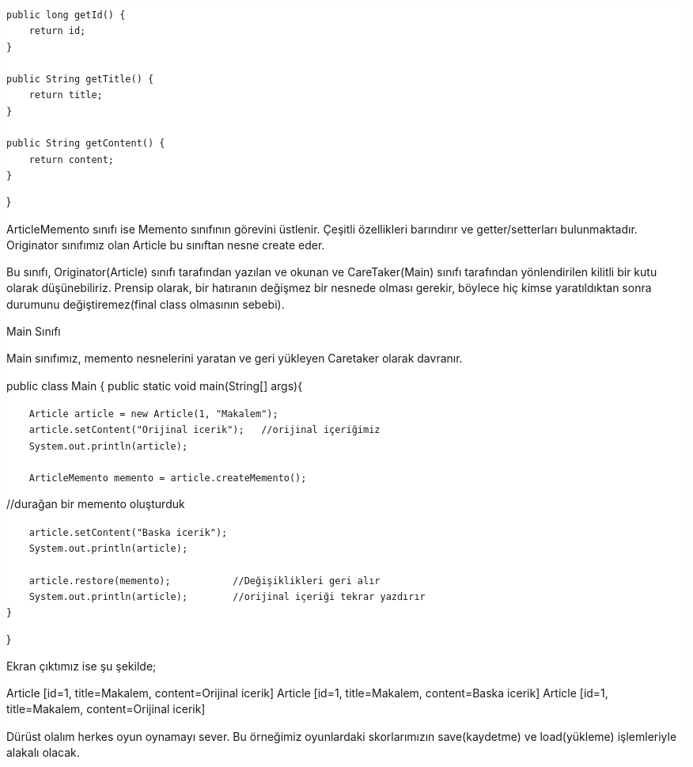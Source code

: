     public long getId() {
        return id;
    }
 
    public String getTitle() {
        return title;
    }
 
    public String getContent() {
        return content;
    }
}

ArticleMemento sınıfı ise Memento sınıfının görevini üstlenir. Çeşitli özellikleri barındırır ve getter/setterları bulunmaktadır. Originator sınıfımız olan Article bu sınıftan nesne create eder.

Bu sınıfı, Originator(Article) sınıfı tarafından yazılan ve okunan ve CareTaker(Main) sınıfı tarafından yönlendirilen kilitli bir kutu olarak düşünebiliriz. Prensip olarak, bir hatıranın değişmez bir nesnede olması gerekir, böylece hiç kimse yaratıldıktan sonra durumunu değiştiremez(final class olmasının sebebi).


Main Sınıfı 

Main sınıfımız, memento nesnelerini yaratan ve geri yükleyen Caretaker olarak davranır.

public class Main {
    public static void main(String[] args){

        Article article = new Article(1, "Makalem");
        article.setContent("Orijinal icerik");   //orijinal içeriğimiz
        System.out.println(article);
         
        ArticleMemento memento = article.createMemento();
  //durağan bir memento oluşturduk
         
        article.setContent("Baska icerik");      
        System.out.println(article);
         
        article.restore(memento);       	//Değişiklikleri geri alır
        System.out.println(article);    	//orijinal içeriği tekrar yazdırır
    }
}




Ekran çıktımız ise şu şekilde;


Article [id=1, title=Makalem, content=Orijinal icerik]
Article [id=1, title=Makalem, content=Baska icerik]
Article [id=1, title=Makalem, content=Orijinal icerik]







Dürüst olalım herkes oyun oynamayı sever. Bu örneğimiz oyunlardaki skorlarımızın save(kaydetme) ve load(yükleme) işlemleriyle alakalı olacak. 
